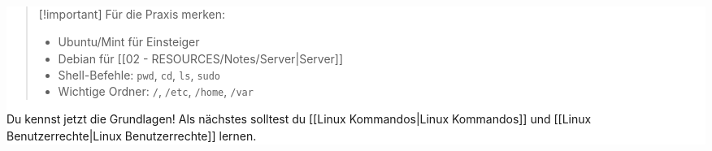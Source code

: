 > [!important] Für die Praxis merken:
> 
> - Ubuntu/Mint für Einsteiger
> - Debian für [[02 - RESOURCES/Notes/Server\|Server]]
> - Shell-Befehle: `pwd`, `cd`, `ls`, `sudo`
> - Wichtige Ordner: `/`, `/etc`, `/home`, `/var`

Du kennst jetzt die Grundlagen! Als nächstes solltest du [[Linux Kommandos\|Linux Kommandos]] und [[Linux Benutzerrechte\|Linux Benutzerrechte]] lernen.